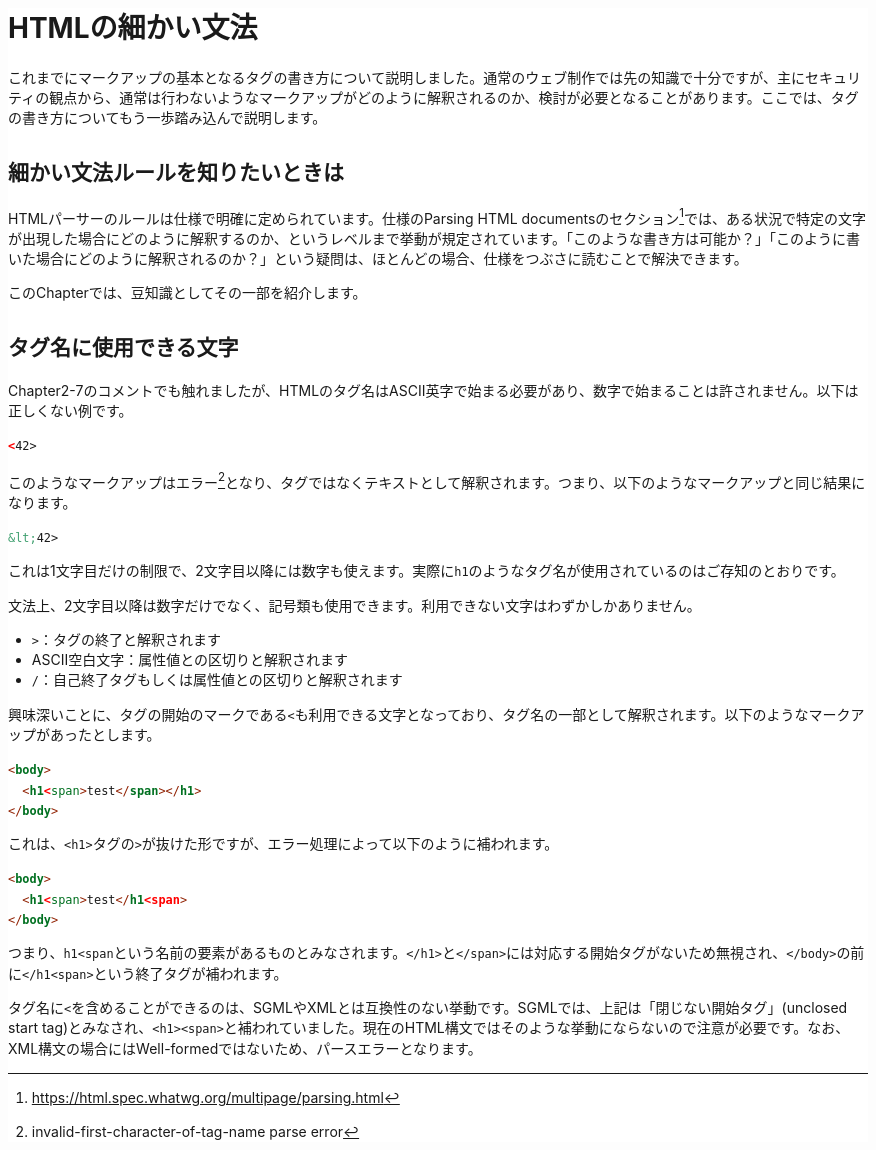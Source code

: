 # HTMLの細かい文法

これまでにマークアップの基本となるタグの書き方について説明しました。通常のウェブ制作では先の知識で十分ですが、主にセキュリティの観点から、通常は行わないようなマークアップがどのように解釈されるのか、検討が必要となることがあります。ここでは、タグの書き方についてもう一歩踏み込んで説明します。

## 細かい文法ルールを知りたいときは

HTMLパーサーのルールは仕様で明確に定められています。仕様のParsing HTML documentsのセクション[^1]では、ある状況で特定の文字が出現した場合にどのように解釈するのか、というレベルまで挙動が規定されています。「このような書き方は可能か？」「このように書いた場合にどのように解釈されるのか？」という疑問は、ほとんどの場合、仕様をつぶさに読むことで解決できます。

[^1]: <https://html.spec.whatwg.org/multipage/parsing.html>

このChapterでは、豆知識としてその一部を紹介します。

## タグ名に使用できる文字

Chapter2-7のコメントでも触れましたが、HTMLのタグ名はASCII英字で始まる必要があり、数字で始まることは許されません。以下は正しくない例です。

```html
<42>
```

このようなマークアップはエラー[^2]となり、タグではなくテキストとして解釈されます。つまり、以下のようなマークアップと同じ結果になります。

[^2]: invalid-first-character-of-tag-name parse error

```html
&lt;42>
```

これは1文字目だけの制限で、2文字目以降には数字も使えます。実際に`h1`のようなタグ名が使用されているのはご存知のとおりです。

文法上、2文字目以降は数字だけでなく、記号類も使用できます。利用できない文字はわずかしかありません。

- `>`：タグの終了と解釈されます
- ASCII空白文字：属性値との区切りと解釈されます
- `/`：自己終了タグもしくは属性値との区切りと解釈されます

興味深いことに、タグの開始のマークである`<`も利用できる文字となっており、タグ名の一部として解釈されます。以下のようなマークアップがあったとします。

```html
<body>
  <h1<span>test</span></h1>
</body>
```

これは、`<h1>`タグの`>`が抜けた形ですが、エラー処理によって以下のように補われます。

```html
<body>
  <h1<span>test</h1<span>
</body>
```

つまり、`h1<span`という名前の要素があるものとみなされます。`</h1>`と`</span>`には対応する開始タグがないため無視され、`</body>`の前に`</h1<span>`という終了タグが補われます。

タグ名に`<`を含めることができるのは、SGMLやXMLとは互換性のない挙動です。SGMLでは、上記は「閉じない開始タグ」(unclosed start tag)とみなされ、`<h1><span>`と補われていました。現在のHTML構文ではそのような挙動にならないので注意が必要です。なお、XML構文の場合にはWell-formedではないため、パースエラーとなります。


[^3]: unexpected-solidus-in-tag parse error
[^4]: end-tag-with-attributes parse error
[^5]: end-tag-with-trailing-solidus parse error
[^6]: invalid-first-character-of-tag-name error
[^7]: missing-end-tag-name error
[^8]: duplicate-attribute parse error
[^9]: unexpected-character-in-unquoted-attribute-value parse error
